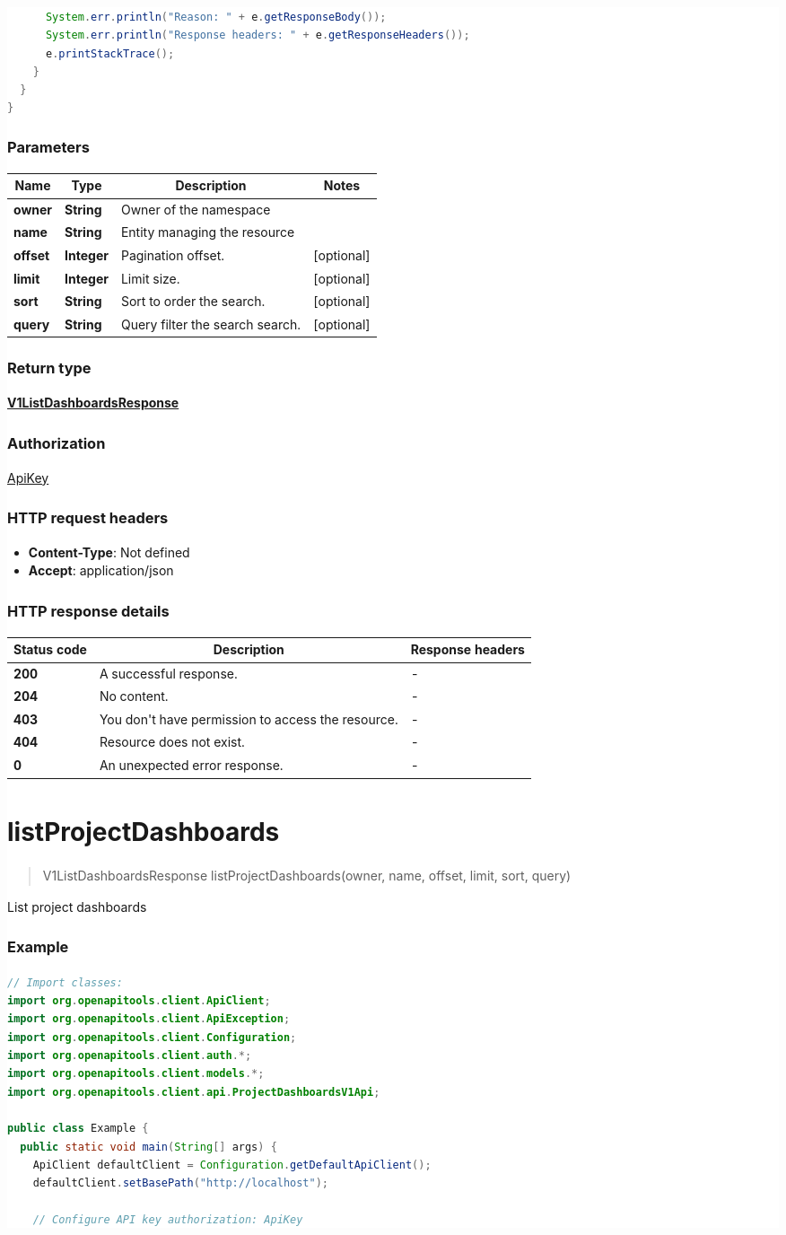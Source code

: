 ```java
      System.err.println("Reason: " + e.getResponseBody());
      System.err.println("Response headers: " + e.getResponseHeaders());
      e.printStackTrace();
    }
  }
}
```

### Parameters

Name | Type | Description  | Notes
------------- | ------------- | ------------- | -------------
 **owner** | **String**| Owner of the namespace |
 **name** | **String**| Entity managing the resource |
 **offset** | **Integer**| Pagination offset. | [optional]
 **limit** | **Integer**| Limit size. | [optional]
 **sort** | **String**| Sort to order the search. | [optional]
 **query** | **String**| Query filter the search search. | [optional]

### Return type

[**V1ListDashboardsResponse**](V1ListDashboardsResponse.md)

### Authorization

[ApiKey](../README.md#ApiKey)

### HTTP request headers

 - **Content-Type**: Not defined
 - **Accept**: application/json

### HTTP response details
| Status code | Description | Response headers |
|-------------|-------------|------------------|
**200** | A successful response. |  -  |
**204** | No content. |  -  |
**403** | You don&#39;t have permission to access the resource. |  -  |
**404** | Resource does not exist. |  -  |
**0** | An unexpected error response. |  -  |

<a name="listProjectDashboards"></a>
# **listProjectDashboards**
> V1ListDashboardsResponse listProjectDashboards(owner, name, offset, limit, sort, query)

List project dashboards

### Example
```java
// Import classes:
import org.openapitools.client.ApiClient;
import org.openapitools.client.ApiException;
import org.openapitools.client.Configuration;
import org.openapitools.client.auth.*;
import org.openapitools.client.models.*;
import org.openapitools.client.api.ProjectDashboardsV1Api;

public class Example {
  public static void main(String[] args) {
    ApiClient defaultClient = Configuration.getDefaultApiClient();
    defaultClient.setBasePath("http://localhost");
    
    // Configure API key authorization: ApiKey
```